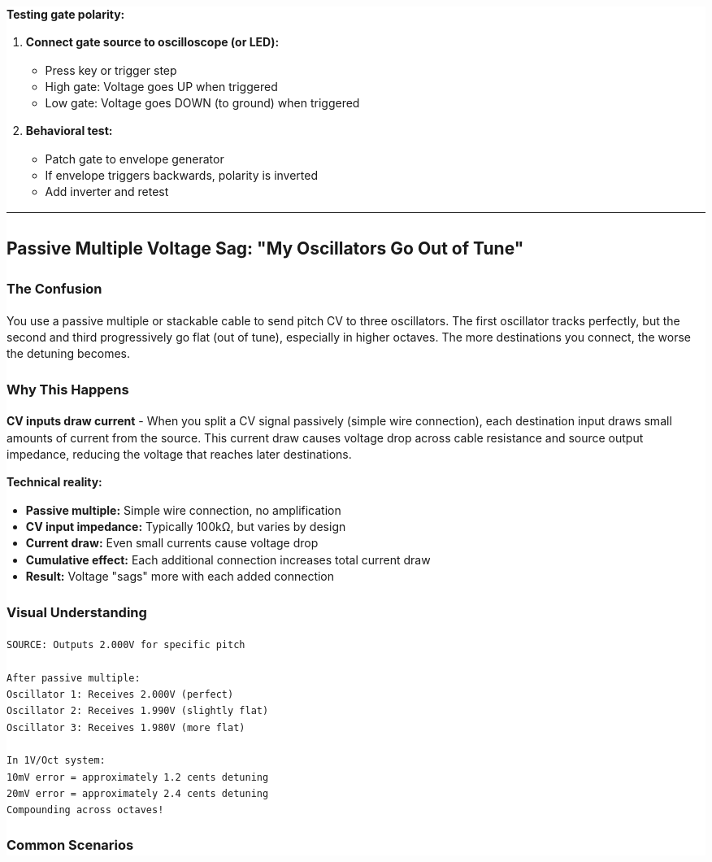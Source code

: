 **Testing gate polarity:**
1. **Connect gate source to oscilloscope (or LED):**
   - Press key or trigger step
   - High gate: Voltage goes UP when triggered
   - Low gate: Voltage goes DOWN (to ground) when triggered

2. **Behavioral test:**
   - Patch gate to envelope generator
   - If envelope triggers backwards, polarity is inverted
   - Add inverter and retest

---

## Passive Multiple Voltage Sag: "My Oscillators Go Out of Tune"

### The Confusion

You use a passive multiple or stackable cable to send pitch CV to three oscillators. The first oscillator tracks perfectly, but the second and third progressively go flat (out of tune), especially in higher octaves. The more destinations you connect, the worse the detuning becomes.

### Why This Happens

**CV inputs draw current** - When you split a CV signal passively (simple wire connection), each destination input draws small amounts of current from the source. This current draw causes voltage drop across cable resistance and source output impedance, reducing the voltage that reaches later destinations.

**Technical reality:**
- **Passive multiple:** Simple wire connection, no amplification
- **CV input impedance:** Typically 100kΩ, but varies by design
- **Current draw:** Even small currents cause voltage drop
- **Cumulative effect:** Each additional connection increases total current draw
- **Result:** Voltage "sags" more with each added connection

### Visual Understanding

```
SOURCE: Outputs 2.000V for specific pitch

After passive multiple:
Oscillator 1: Receives 2.000V (perfect)
Oscillator 2: Receives 1.990V (slightly flat)
Oscillator 3: Receives 1.980V (more flat)

In 1V/Oct system:
10mV error = approximately 1.2 cents detuning
20mV error = approximately 2.4 cents detuning
Compounding across octaves!
```

### Common Scenarios
